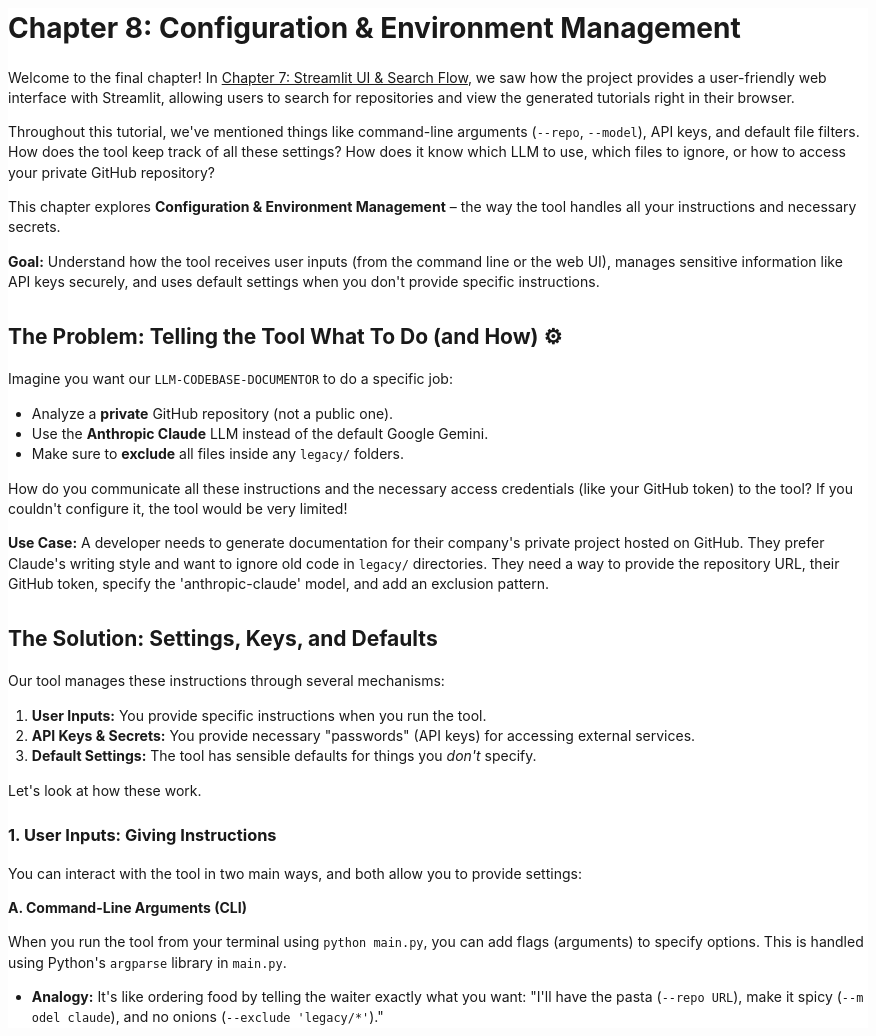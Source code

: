# Chapter 8: Configuration & Environment Management

Welcome to the final chapter! In [Chapter 7: Streamlit UI & Search Flow](07_streamlit_ui___search_flow.md), we saw how the project provides a user-friendly web interface with Streamlit, allowing users to search for repositories and view the generated tutorials right in their browser.

Throughout this tutorial, we've mentioned things like command-line arguments (`--repo`, `--model`), API keys, and default file filters. How does the tool keep track of all these settings? How does it know which LLM to use, which files to ignore, or how to access your private GitHub repository?

This chapter explores **Configuration & Environment Management** – the way the tool handles all your instructions and necessary secrets.

**Goal:** Understand how the tool receives user inputs (from the command line or the web UI), manages sensitive information like API keys securely, and uses default settings when you don't provide specific instructions.

## The Problem: Telling the Tool What To Do (and How) ⚙️

Imagine you want our `LLM-CODEBASE-DOCUMENTOR` to do a specific job:
*   Analyze a **private** GitHub repository (not a public one).
*   Use the **Anthropic Claude** LLM instead of the default Google Gemini.
*   Make sure to **exclude** all files inside any `legacy/` folders.

How do you communicate all these instructions and the necessary access credentials (like your GitHub token) to the tool? If you couldn't configure it, the tool would be very limited!

**Use Case:** A developer needs to generate documentation for their company's private project hosted on GitHub. They prefer Claude's writing style and want to ignore old code in `legacy/` directories. They need a way to provide the repository URL, their GitHub token, specify the 'anthropic-claude' model, and add an exclusion pattern.

## The Solution: Settings, Keys, and Defaults

Our tool manages these instructions through several mechanisms:

1.  **User Inputs:** You provide specific instructions when you run the tool.
2.  **API Keys & Secrets:** You provide necessary "passwords" (API keys) for accessing external services.
3.  **Default Settings:** The tool has sensible defaults for things you *don't* specify.

Let's look at how these work.

### 1. User Inputs: Giving Instructions

You can interact with the tool in two main ways, and both allow you to provide settings:

**A. Command-Line Arguments (CLI)**

When you run the tool from your terminal using `python main.py`, you can add flags (arguments) to specify options. This is handled using Python's `argparse` library in `main.py`.

*   **Analogy:** It's like ordering food by telling the waiter exactly what you want: "I'll have the pasta (`--repo URL`), make it spicy (`--model claude`), and no onions (`--exclude 'legacy/*'`)."
